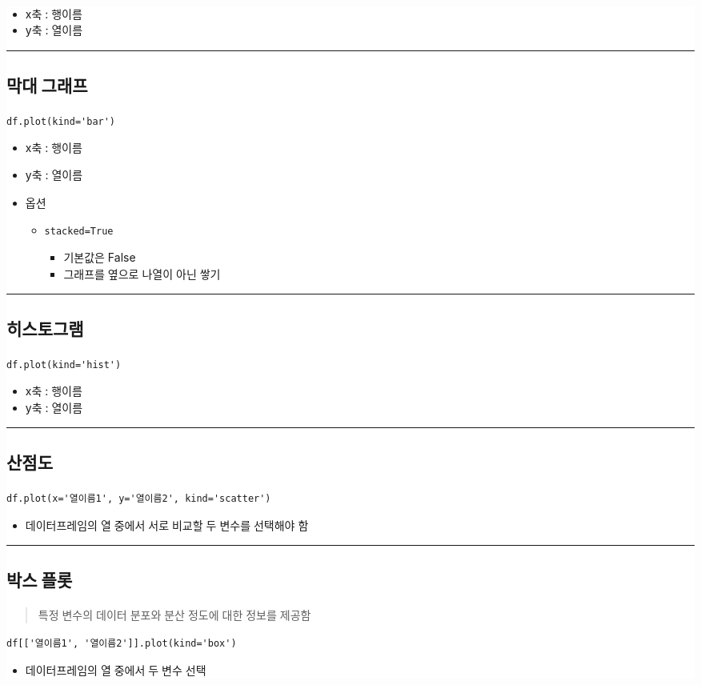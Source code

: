 - x축 : 행이름
- y축 : 열이름

------

## 막대 그래프

```
df.plot(kind='bar')
```

- x축 : 행이름

- y축 : 열이름

- 옵션

  - ```
    stacked=True
    ```

    - 기본값은 False
    - 그래프를 옆으로 나열이 아닌 쌓기

------

## 히스토그램

```
df.plot(kind='hist')
```

- x축 : 행이름
- y축 : 열이름

------

## 산점도

```
df.plot(x='열이름1', y='열이름2', kind='scatter')
```

- 데이터프레임의 열 중에서 서로 비교할 두 변수를 선택해야 함

------

## 박스 플롯

> 특정 변수의 데이터 분포와 분산 정도에 대한 정보를 제공함

```
df[['열이름1', '열이름2']].plot(kind='box')
```

- 데이터프레임의 열 중에서 두 변수 선택
